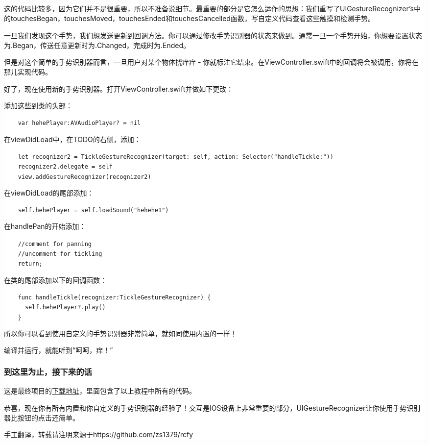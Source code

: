 
这的代码比较多，因为它们并不是很重要，所以不准备说细节。最重要的部分是它怎么运作的思想：我们重写了UIGestureRecognizer’s中的touchesBegan，touchesMoved，touchesEnded和touchesCancelled函数，写自定义代码查看这些触摸和检测手势。<br />
 
一旦我们发现这个手势，我们想发送更新到回调方法。你可以通过修改手势识别器的状态来做到。通常一旦一个手势开始，你想要设置状态为.Began，传送任意更新时为.Changed，完成时为.Ended。<br />

但是对这个简单的手势识别器而言，一旦用户对某个物体挠痒痒 - 你就标注它结束。在ViewController.swift中的回调将会被调用，你将在那儿实现代码。<br />

好了，现在使用新的手势识别器。打开ViewController.swift并做如下更改：<br />

添加这些到类的头部：<br />

		var hehePlayer:AVAudioPlayer? = nil

在viewDidLoad中，在TODO的右侧，添加：<br />

		let recognizer2 = TickleGestureRecognizer(target: self, action: Selector("handleTickle:"))
		recognizer2.delegate = self
		view.addGestureRecognizer(recognizer2)
		
在viewDidLoad的尾部添加：<br />

		self.hehePlayer = self.loadSound("hehehe1")

在handlePan的开始添加：<br />

		//comment for panning
		//uncomment for tickling
		return;
		
在类的尾部添加以下的回调函数：<br />

		func handleTickle(recognizer:TickleGestureRecognizer) {
		  self.hehePlayer?.play()
		}

所以你可以看到使用自定义的手势识别器非常简单，就如同使用内置的一样！<br />

编译并运行，就能听到“呵呵，痒！”<br />

### 到这里为止，接下来的话<br />

这是最终项目的[下载地址](http://cdn5.raywenderlich.com/wp-content/uploads/2014/06/MonkeyPinch.zip)，里面包含了以上教程中所有的代码。<br />

恭喜，现在你有所有内置和你自定义的手势识别器的经验了！交互是IOS设备上非常重要的部分，UIGestureRecognizer让你使用手势识别器比按钮的点击还简单。<br />


手工翻译，转载请注明来源于https://github.com/zs1379/rcfy<br />
